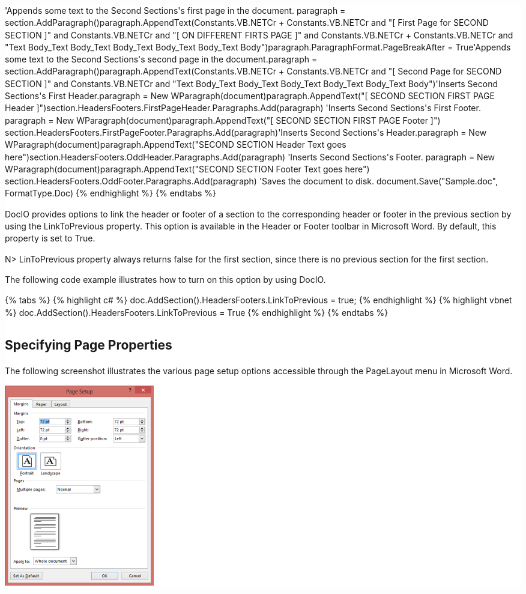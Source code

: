 'Appends some text to the Second Sections's first page in the document.
paragraph = section.AddParagraph()paragraph.AppendText(Constants.VB.NETCr + Constants.VB.NETCr and "[ First Page for SECOND SECTION ]" and Constants.VB.NETCr and "[ ON DIFFERENT FIRTS PAGE ]" and Constants.VB.NETCr + Constants.VB.NETCr and "Text Body_Text Body_Text Body_Text Body_Text Body_Text Body")paragraph.ParagraphFormat.PageBreakAfter = True'Appends some text to the Second Sections's second page in the document.paragraph = section.AddParagraph()paragraph.AppendText(Constants.VB.NETCr + Constants.VB.NETCr and "[ Second Page for SECOND SECTION ]" and Constants.VB.NETCr and "Text Body_Text Body_Text Body_Text Body_Text Body_Text Body")'Inserts Second Sections's First Header.paragraph = New WParagraph(document)paragraph.AppendText("[ SECOND SECTION FIRST PAGE Header ]")section.HeadersFooters.FirstPageHeader.Paragraphs.Add(paragraph)
'Inserts Second Sections's First Footer.
paragraph = New WParagraph(document)paragraph.AppendText("[ SECOND SECTION FIRST PAGE Footer ]")
section.HeadersFooters.FirstPageFooter.Paragraphs.Add(paragraph)'Inserts Second Sections's Header.paragraph = New WParagraph(document)paragraph.AppendText("SECOND SECTION Header Text goes here")section.HeadersFooters.OddHeader.Paragraphs.Add(paragraph)
'Inserts Second Sections's Footer.
paragraph = New WParagraph(document)paragraph.AppendText("SECOND SECTION Footer Text goes here")
section.HeadersFooters.OddFooter.Paragraphs.Add(paragraph)
'Saves the document to disk.
document.Save("Sample.doc", FormatType.Doc)
{% endhighlight  %}
{% endtabs %}


DocIO provides options to link the header or footer of a section to the corresponding header or footer in the previous section by using the LinkToPrevious property. This option is available in the Header or Footer toolbar in Microsoft Word. By default, this property is set to True.

N> LinToPrevious property always returns false for the first section, since there is no previous section for the first section.

The following code example illustrates how to turn on this option by using DocIO.

{% tabs %}
{% highlight c# %}
doc.AddSection().HeadersFooters.LinkToPrevious = true;
{% endhighlight  %}
{% highlight vbnet %}
doc.AddSection().HeadersFooters.LinkToPrevious = True
{% endhighlight  %}
{% endtabs %}

## Specifying Page Properties

The following screenshot illustrates the various page setup options accessible through the PageLayout menu in Microsoft Word.

![](Working-with-Sections_images/Working-with-Sections_img3.png)
